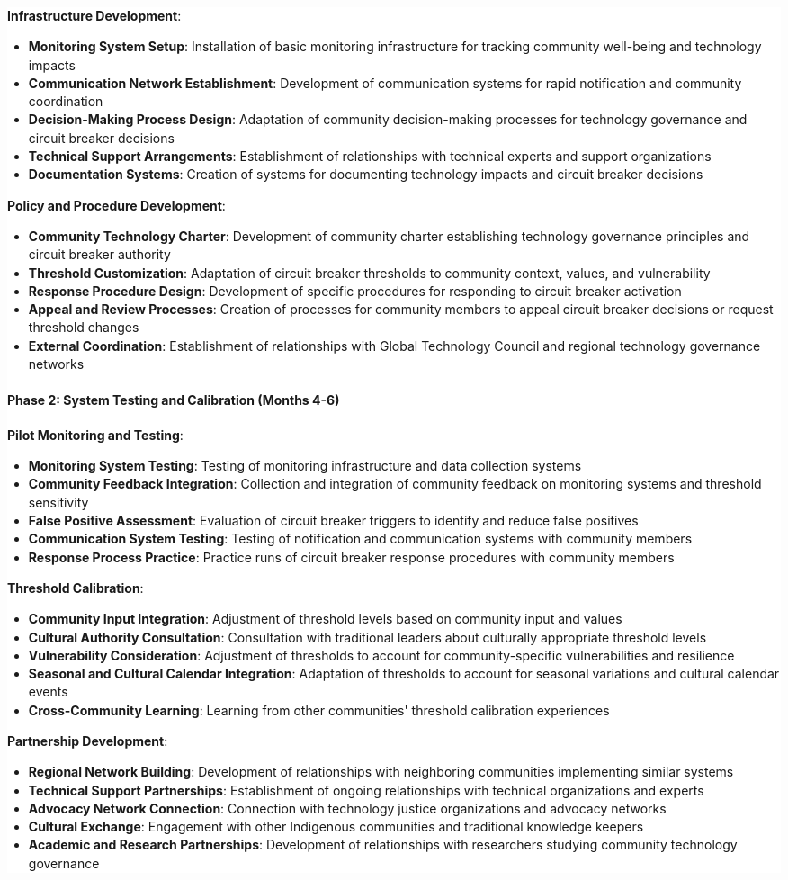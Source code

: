 **Infrastructure Development**:
- **Monitoring System Setup**: Installation of basic monitoring infrastructure for tracking community well-being and technology impacts
- **Communication Network Establishment**: Development of communication systems for rapid notification and community coordination
- **Decision-Making Process Design**: Adaptation of community decision-making processes for technology governance and circuit breaker decisions
- **Technical Support Arrangements**: Establishment of relationships with technical experts and support organizations
- **Documentation Systems**: Creation of systems for documenting technology impacts and circuit breaker decisions

**Policy and Procedure Development**:
- **Community Technology Charter**: Development of community charter establishing technology governance principles and circuit breaker authority
- **Threshold Customization**: Adaptation of circuit breaker thresholds to community context, values, and vulnerability
- **Response Procedure Design**: Development of specific procedures for responding to circuit breaker activation
- **Appeal and Review Processes**: Creation of processes for community members to appeal circuit breaker decisions or request threshold changes
- **External Coordination**: Establishment of relationships with Global Technology Council and regional technology governance networks

#### **Phase 2: System Testing and Calibration (Months 4-6)**

**Pilot Monitoring and Testing**:
- **Monitoring System Testing**: Testing of monitoring infrastructure and data collection systems
- **Community Feedback Integration**: Collection and integration of community feedback on monitoring systems and threshold sensitivity
- **False Positive Assessment**: Evaluation of circuit breaker triggers to identify and reduce false positives
- **Communication System Testing**: Testing of notification and communication systems with community members
- **Response Process Practice**: Practice runs of circuit breaker response procedures with community members

**Threshold Calibration**:
- **Community Input Integration**: Adjustment of threshold levels based on community input and values
- **Cultural Authority Consultation**: Consultation with traditional leaders about culturally appropriate threshold levels
- **Vulnerability Consideration**: Adjustment of thresholds to account for community-specific vulnerabilities and resilience
- **Seasonal and Cultural Calendar Integration**: Adaptation of thresholds to account for seasonal variations and cultural calendar events
- **Cross-Community Learning**: Learning from other communities' threshold calibration experiences

**Partnership Development**:
- **Regional Network Building**: Development of relationships with neighboring communities implementing similar systems
- **Technical Support Partnerships**: Establishment of ongoing relationships with technical organizations and experts
- **Advocacy Network Connection**: Connection with technology justice organizations and advocacy networks
- **Cultural Exchange**: Engagement with other Indigenous communities and traditional knowledge keepers
- **Academic and Research Partnerships**: Development of relationships with researchers studying community technology governance
